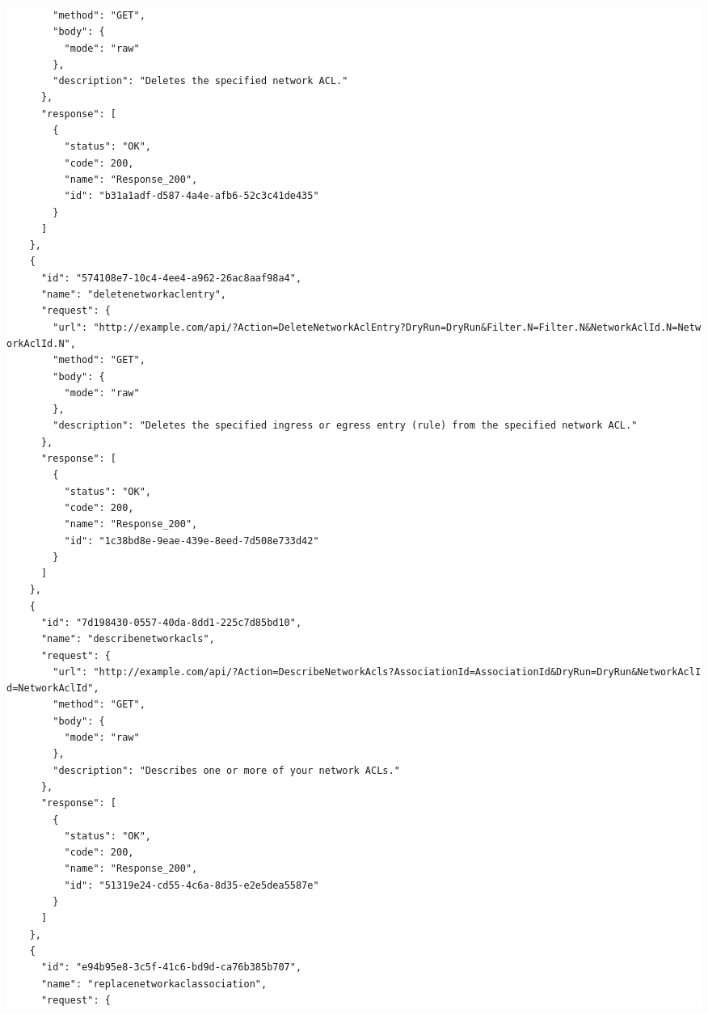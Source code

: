             "method": "GET",
            "body": {
              "mode": "raw"
            },
            "description": "Deletes the specified network ACL."
          },
          "response": [
            {
              "status": "OK",
              "code": 200,
              "name": "Response_200",
              "id": "b31a1adf-d587-4a4e-afb6-52c3c41de435"
            }
          ]
        },
        {
          "id": "574108e7-10c4-4ee4-a962-26ac8aaf98a4",
          "name": "deletenetworkaclentry",
          "request": {
            "url": "http://example.com/api/?Action=DeleteNetworkAclEntry?DryRun=DryRun&Filter.N=Filter.N&NetworkAclId.N=NetworkAclId.N",
            "method": "GET",
            "body": {
              "mode": "raw"
            },
            "description": "Deletes the specified ingress or egress entry (rule) from the specified network ACL."
          },
          "response": [
            {
              "status": "OK",
              "code": 200,
              "name": "Response_200",
              "id": "1c38bd8e-9eae-439e-8eed-7d508e733d42"
            }
          ]
        },
        {
          "id": "7d198430-0557-40da-8dd1-225c7d85bd10",
          "name": "describenetworkacls",
          "request": {
            "url": "http://example.com/api/?Action=DescribeNetworkAcls?AssociationId=AssociationId&DryRun=DryRun&NetworkAclId=NetworkAclId",
            "method": "GET",
            "body": {
              "mode": "raw"
            },
            "description": "Describes one or more of your network ACLs."
          },
          "response": [
            {
              "status": "OK",
              "code": 200,
              "name": "Response_200",
              "id": "51319e24-cd55-4c6a-8d35-e2e5dea5587e"
            }
          ]
        },
        {
          "id": "e94b95e8-3c5f-41c6-bd9d-ca76b385b707",
          "name": "replacenetworkaclassociation",
          "request": {